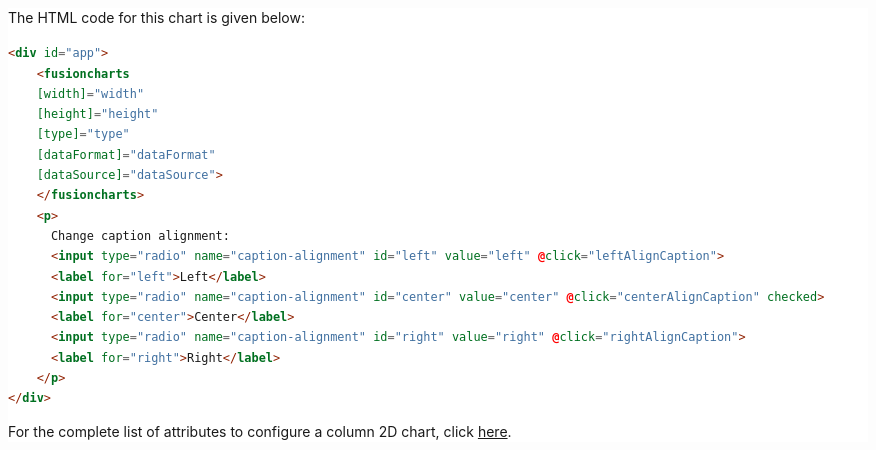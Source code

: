 The HTML code for this chart is given below:

```html
<div id="app">
    <fusioncharts
    [width]="width"
    [height]="height"
    [type]="type"
    [dataFormat]="dataFormat"
    [dataSource]="dataSource">
    </fusioncharts>
    <p>
      Change caption alignment:
      <input type="radio" name="caption-alignment" id="left" value="left" @click="leftAlignCaption">
      <label for="left">Left</label>
      <input type="radio" name="caption-alignment" id="center" value="center" @click="centerAlignCaption" checked>
      <label for="center">Center</label>
      <input type="radio" name="caption-alignment" id="right" value="right" @click="rightAlignCaption">
      <label for="right">Right</label>
    </p>
</div>

```

For the complete list of attributes to configure a column 2D chart, click [here](https://www.fusioncharts.com/dev/chart-attributes.html?chart=column2d).